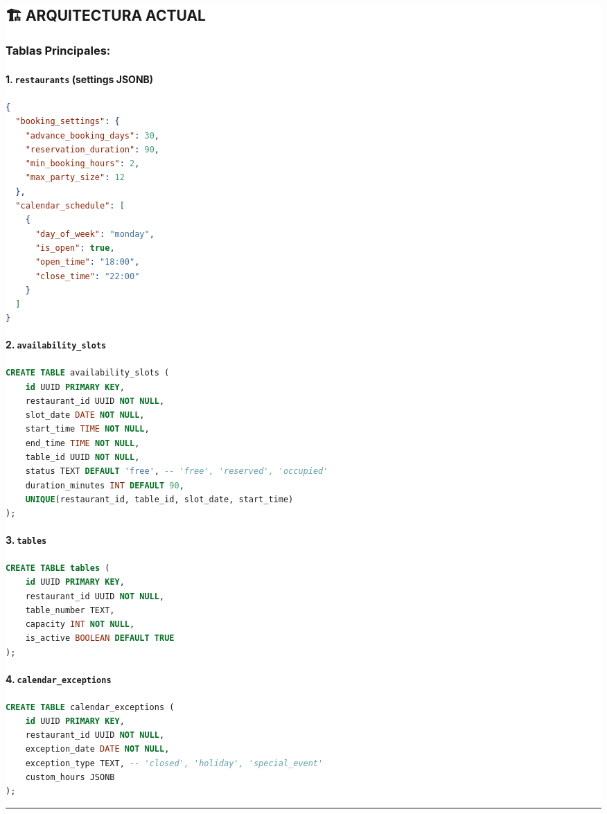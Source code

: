 
## 🏗️ ARQUITECTURA ACTUAL

### **Tablas Principales:**

#### 1. `restaurants` (settings JSONB)
```json
{
  "booking_settings": {
    "advance_booking_days": 30,
    "reservation_duration": 90,
    "min_booking_hours": 2,
    "max_party_size": 12
  },
  "calendar_schedule": [
    {
      "day_of_week": "monday",
      "is_open": true,
      "open_time": "18:00",
      "close_time": "22:00"
    }
  ]
}
```

#### 2. `availability_slots`
```sql
CREATE TABLE availability_slots (
    id UUID PRIMARY KEY,
    restaurant_id UUID NOT NULL,
    slot_date DATE NOT NULL,
    start_time TIME NOT NULL,
    end_time TIME NOT NULL,
    table_id UUID NOT NULL,
    status TEXT DEFAULT 'free', -- 'free', 'reserved', 'occupied'
    duration_minutes INT DEFAULT 90,
    UNIQUE(restaurant_id, table_id, slot_date, start_time)
);
```

#### 3. `tables`
```sql
CREATE TABLE tables (
    id UUID PRIMARY KEY,
    restaurant_id UUID NOT NULL,
    table_number TEXT,
    capacity INT NOT NULL,
    is_active BOOLEAN DEFAULT TRUE
);
```

#### 4. `calendar_exceptions`
```sql
CREATE TABLE calendar_exceptions (
    id UUID PRIMARY KEY,
    restaurant_id UUID NOT NULL,
    exception_date DATE NOT NULL,
    exception_type TEXT, -- 'closed', 'holiday', 'special_event'
    custom_hours JSONB
);
```

---